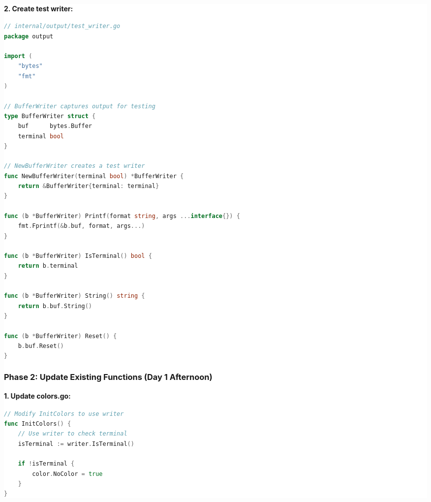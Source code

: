 **2. Create test writer:**
```go
// internal/output/test_writer.go
package output

import (
    "bytes"
    "fmt"
)

// BufferWriter captures output for testing
type BufferWriter struct {
    buf      bytes.Buffer
    terminal bool
}

// NewBufferWriter creates a test writer
func NewBufferWriter(terminal bool) *BufferWriter {
    return &BufferWriter{terminal: terminal}
}

func (b *BufferWriter) Printf(format string, args ...interface{}) {
    fmt.Fprintf(&b.buf, format, args...)
}

func (b *BufferWriter) IsTerminal() bool {
    return b.terminal
}

func (b *BufferWriter) String() string {
    return b.buf.String()
}

func (b *BufferWriter) Reset() {
    b.buf.Reset()
}
```

### Phase 2: Update Existing Functions (Day 1 Afternoon)

**1. Update colors.go:**
```go
// Modify InitColors to use writer
func InitColors() {
    // Use writer to check terminal
    isTerminal := writer.IsTerminal()

    if !isTerminal {
        color.NoColor = true
    }
}
```
